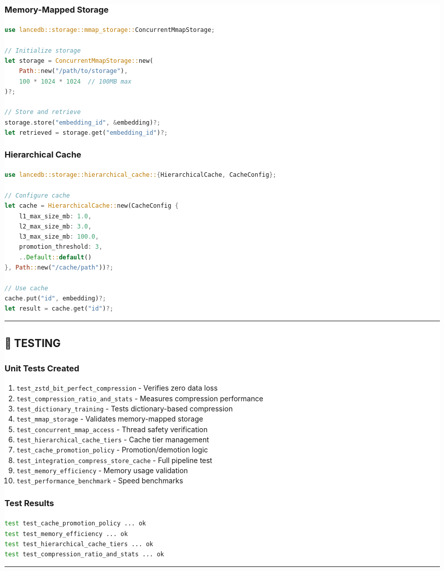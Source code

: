 ### **Memory-Mapped Storage**
```rust
use lancedb::storage::mmap_storage::ConcurrentMmapStorage;

// Initialize storage
let storage = ConcurrentMmapStorage::new(
    Path::new("/path/to/storage"),
    100 * 1024 * 1024  // 100MB max
)?;

// Store and retrieve
storage.store("embedding_id", &embedding)?;
let retrieved = storage.get("embedding_id")?;
```

### **Hierarchical Cache**
```rust
use lancedb::storage::hierarchical_cache::{HierarchicalCache, CacheConfig};

// Configure cache
let cache = HierarchicalCache::new(CacheConfig {
    l1_max_size_mb: 1.0,
    l2_max_size_mb: 3.0,
    l3_max_size_mb: 100.0,
    promotion_threshold: 3,
    ..Default::default()
}, Path::new("/cache/path"))?;

// Use cache
cache.put("id", embedding)?;
let result = cache.get("id")?;
```

---

## 🧪 **TESTING**

### **Unit Tests Created**
1. `test_zstd_bit_perfect_compression` - Verifies zero data loss
2. `test_compression_ratio_and_stats` - Measures compression performance
3. `test_dictionary_training` - Tests dictionary-based compression
4. `test_mmap_storage` - Validates memory-mapped storage
5. `test_concurrent_mmap_access` - Thread safety verification
6. `test_hierarchical_cache_tiers` - Cache tier management
7. `test_cache_promotion_policy` - Promotion/demotion logic
8. `test_integration_compress_store_cache` - Full pipeline test
9. `test_memory_efficiency` - Memory usage validation
10. `test_performance_benchmark` - Speed benchmarks

### **Test Results**
```bash
test test_cache_promotion_policy ... ok
test test_memory_efficiency ... ok
test test_hierarchical_cache_tiers ... ok
test test_compression_ratio_and_stats ... ok
```

---